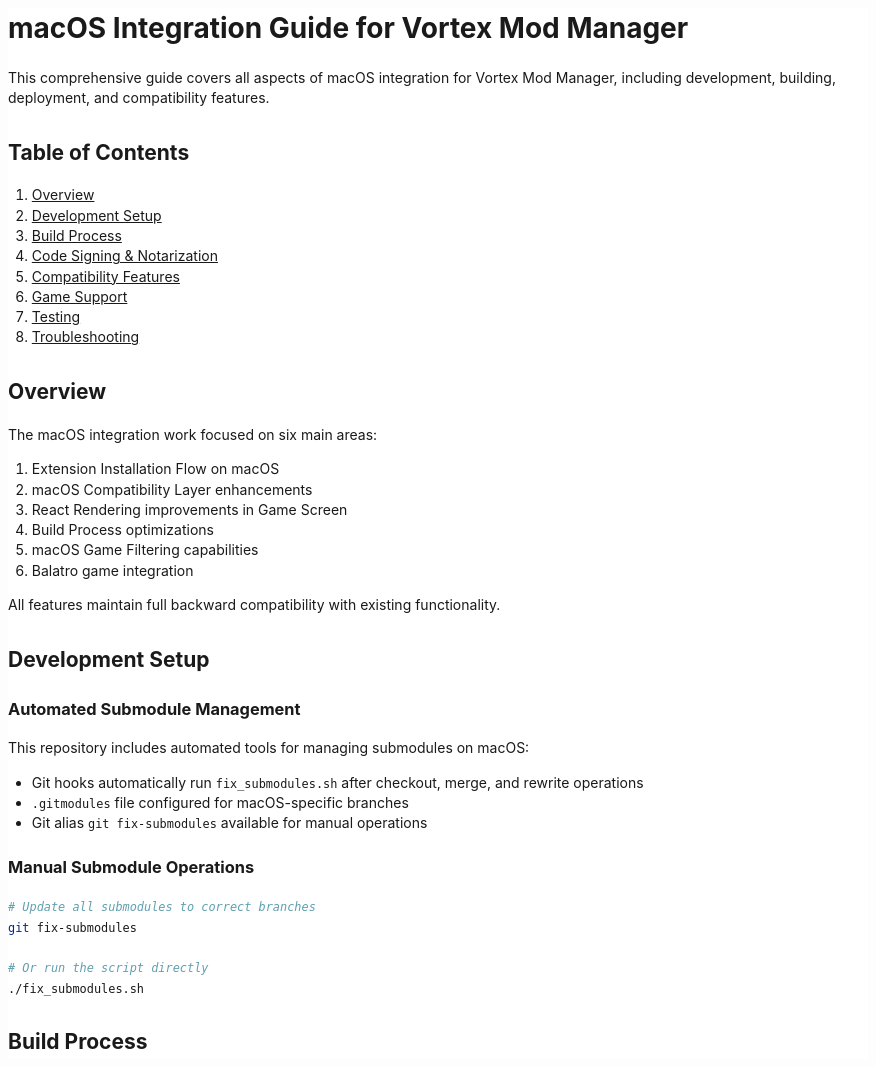 # macOS Integration Guide for Vortex Mod Manager

This comprehensive guide covers all aspects of macOS integration for Vortex Mod Manager, including development, building, deployment, and compatibility features.

## Table of Contents

1. [Overview](#overview)
2. [Development Setup](#development-setup)
3. [Build Process](#build-process)
4. [Code Signing & Notarization](#code-signing--notarization)
5. [Compatibility Features](#compatibility-features)
6. [Game Support](#game-support)
7. [Testing](#testing)
8. [Troubleshooting](#troubleshooting)

## Overview

The macOS integration work focused on six main areas:
1. Extension Installation Flow on macOS
2. macOS Compatibility Layer enhancements
3. React Rendering improvements in Game Screen
4. Build Process optimizations
5. macOS Game Filtering capabilities
6. Balatro game integration

All features maintain full backward compatibility with existing functionality.

## Development Setup

### Automated Submodule Management

This repository includes automated tools for managing submodules on macOS:

- Git hooks automatically run `fix_submodules.sh` after checkout, merge, and rewrite operations
- `.gitmodules` file configured for macOS-specific branches
- Git alias `git fix-submodules` available for manual operations

### Manual Submodule Operations

```bash
# Update all submodules to correct branches
git fix-submodules

# Or run the script directly
./fix_submodules.sh
```

## Build Process
